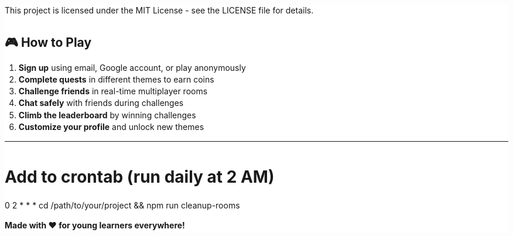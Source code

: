 This project is licensed under the MIT License - see the LICENSE file for details.

## 🎮 How to Play

1. **Sign up** using email, Google account, or play anonymously
2. **Complete quests** in different themes to earn coins
3. **Challenge friends** in real-time multiplayer rooms
4. **Chat safely** with friends during challenges
5. **Climb the leaderboard** by winning challenges
6. **Customize your profile** and unlock new themes

---

# Add to crontab (run daily at 2 AM)

0 2 \* \* \* cd /path/to/your/project && npm run cleanup-rooms

**Made with ❤️ for young learners everywhere!**
